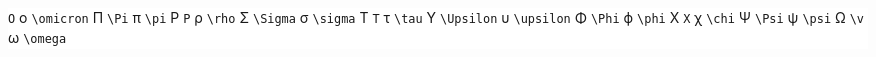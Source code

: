 <td><code>O</code></td>
<td>ο</td>
<td><code>\omicron</code></td>
</tr>
<tr>
<td>Π</td>
<td><code>\Pi</code></td>
<td>π</td>
<td><code>\pi</code></td>
</tr>
<tr>
<td>P</td>
<td><code>P</code></td>
<td>ρ</td>
<td><code>\rho</code></td>
</tr>
<tr>
<td>Σ</td>
<td><code>\Sigma</code></td>
<td>σ</td>
<td><code>\sigma</code></td>
</tr>
<tr>
<td>T</td>
<td><code>T</code></td>
<td>τ</td>
<td><code>\tau</code></td>
</tr>
<tr>
<td>Υ</td>
<td><code>\Upsilon</code></td>
<td>υ</td>
<td><code>\upsilon</code></td>
</tr>
<tr>
<td>Φ</td>
<td><code>\Phi</code></td>
<td>ϕ</td>
<td><code>\phi</code></td>
</tr>
<tr>
<td>X</td>
<td><code>X</code></td>
<td>χ</td>
<td><code>\chi</code></td>
</tr>
<tr>
<td>Ψ</td>
<td><code>\Psi</code></td>
<td>ψ</td>
<td><code>\psi</code></td>
</tr>
<tr>
<td>Ω</td>
<td><code>\v</code></td>
<td>ω</td>
<td><code>\omega</code></td>
</tr>
</tbody>
</table>